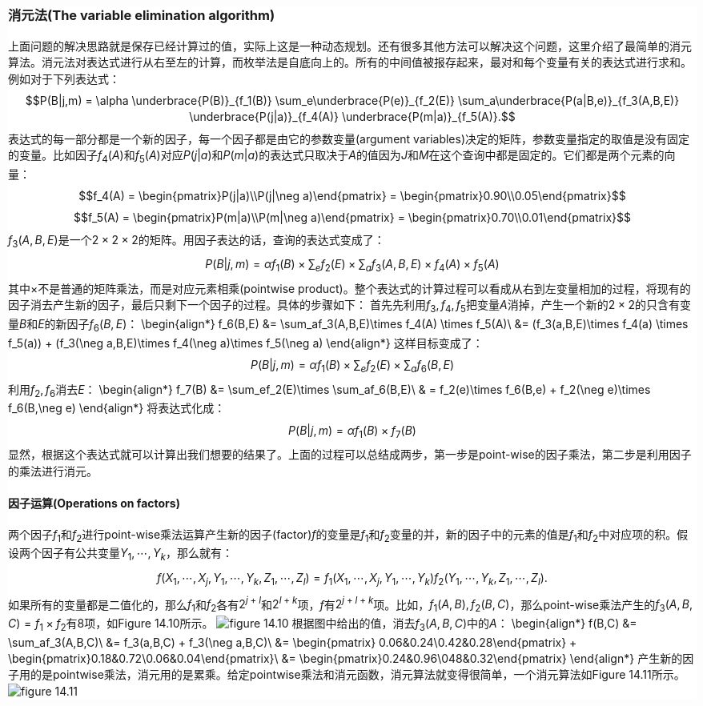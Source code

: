 ### 消元法(The variable elimination algorithm)
上面问题的解决思路就是保存已经计算过的值，实际上这是一种动态规划。还有很多其他方法可以解决这个问题，这里介绍了最简单的消元算法。消元法对表达式进行从右至左的计算，而枚举法是自底向上的。所有的中间值被报存起来，最对和每个变量有关的表达式进行求和。例如对于下列表达式：
$$P(B|j,m) = \alpha \underbrace{P(B)}_{f_1(B)} \sum_e\underbrace{P(e)}_{f_2(E)} \sum_a\underbrace{P(a|B,e)}_{f_3(A,B,E)} \underbrace{P(j|a)}_{f_4(A)} \underbrace{P(m|a)}_{f_5(A)}.$$
表达式的每一部分都是一个新的因子，每一个因子都是由它的参数变量(argument variables)决定的矩阵，参数变量指定的取值是没有固定的变量。比如因子$f_4(A)$和$f_5(A)$对应$P(j|a)$和$P(m|a)$的表达式只取决于$A$的值因为$J$和$M$在这个查询中都是固定的。它们都是两个元素的向量：
$$f_4(A) = \begin{pmatrix}P(j|a)\\P(j|\neg a)\end{pmatrix} = \begin{pmatrix}0.90\\0.05\end{pmatrix}$$
$$f_5(A) = \begin{pmatrix}P(m|a)\\P(m|\neg a)\end{pmatrix} = \begin{pmatrix}0.70\\0.01\end{pmatrix}$$
$f_3(A,B,E)$是一个$2\times 2\times 2$的矩阵。用因子表达的话，查询的表达式变成了：
$$P(B|j,m) = \alpha f_1(B)\times \sum_ef_2(E)\times \sum_af_3(A,B,E)\times f_4(A)\times f_5(A)$$
其中$\times$不是普通的矩阵乘法，而是对应元素相乘(pointwise product)。整个表达式的计算过程可以看成从右到左变量相加的过程，将现有的因子消去产生新的因子，最后只剩下一个因子的过程。具体的步骤如下：
首先先利用$f_3,f_4,f_5$把变量$A$消掉，产生一个新的$2\times 2$的只含有变量$B$和$E$的新因子$f_6(B,E)$：
\begin{align\*}
f_6(B,E) &= \sum_af_3(A,B,E)\times f_4(A) \times f_5(A)\\
&= (f_3(a,B,E)\times f_4(a) \times f_5(a)) + (f_3(\neg a,B,E)\times f_4(\neg a)\times f_5(\neg a)
\end{align\*}
这样目标变成了：
$$P(B|j,m) = \alpha f_1(B)\times \sum_ef_2(E)\times \sum_af_6(B,E)$$
利用$f_2,f_6$消去$E$：
\begin{align\*}
f_7(B) &= \sum_ef_2(E)\times \sum_af_6(B,E)\\
& = f_2(e)\times f_6(B,e) + f_2(\neg e)\times f_6(B,\neg e) 
\end{align\*}
将表达式化成：
$$P(B|j,m) = \alpha f_1(B)\times f_7(B)$$
显然，根据这个表达式就可以计算出我们想要的结果了。上面的过程可以总结成两步，第一步是point-wise的因子乘法，第二步是利用因子的乘法进行消元。
#### 因子运算(Operations on factors)
两个因子$f_1$和$f_2$进行point-wise乘法运算产生新的因子(factor)$f$的变量是$f_1$和$f_2$变量的并，新的因子中的元素的值是$f_1$和$f_2$中对应项的积。假设两个因子有公共变量$Y_1,\cdots,Y_k$，那么就有：
$$f(X_1,\cdots,X_j,Y_1,\cdots,Y_k,Z_1,\cdots,Z_l)=f_1(X_1,\cdots,X_j,Y_1,\cdots,Y_k)f_2(Y_1,\cdots,Y_k,Z_1,\cdots,Z_l).$$
如果所有的变量都是二值化的，那么$f_1$和$f_2$各有$2^{j+l}$和$2^{l+k}$项，$f$有$2^{j+l+k}$项。比如，$f_1(A,B),f_2(B,C)$，那么point-wise乘法产生的$f_3(A,B,C)=f_1\times f_2$有$8$项，如Figure 14.10所示。
![figure 14.10]()
根据图中给出的值，消去$f_3(A,B,C)$中的$A$：
\begin{align\*}
f(B,C) &= \sum_af_3(A,B,C)\\
&= f_3(a,B,C) + f_3(\neg a,B,C)\\ 
&= \begin{pmatrix} 0.06&0.24\\0.42&0.28\end{pmatrix} + \begin{pmatrix}0.18&0.72\\0.06&0.04\end{pmatrix}\\
&= \begin{pmatrix}0.24&0.96\\048&0.32\end{pmatrix}
\end{align\*}
产生新的因子用的是pointwise乘法，消元用的是累乘。给定pointwise乘法和消元函数，消元算法就变得很简单，一个消元算法如Figure 14.11所示。
![figure 14.11]()
